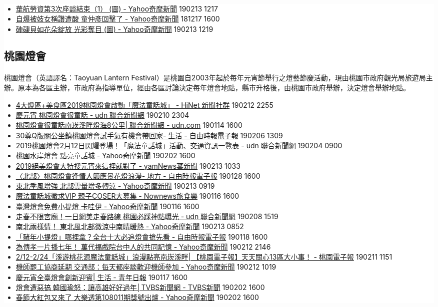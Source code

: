 - [華航勞資第3次座談結束（1） (圖) - Yahoo奇摩新聞](https://tw.news.yahoo.com/%E8%8F%AF%E8%88%AA%E5%8B%9E%E8%B3%87%E7%AC%AC3%E6%AC%A1%E5%BA%A7%E8%AB%87%E7%B5%90%E6%9D%9F-1-%E5%9C%96-041716429.html "華航勞資第3次座談結束（1） (圖) - Yahoo奇摩新聞") 190213 1217
- [自爆被妓女稱讚遭酸 童仲彥回擊了 - Yahoo奇摩新聞](https://tw.news.yahoo.com/%E8%87%AA%E7%88%86%E8%A2%AB%E5%A6%93%E5%A5%B3%E7%A8%B1%E8%AE%9A%E9%81%AD%E9%85%B8-%E7%AB%A5%E4%BB%B2%E5%BD%A5%E5%9B%9E%E6%93%8A%E4%BA%86-104515282.html "自爆被妓女稱讚遭酸 童仲彥回擊了 - Yahoo奇摩新聞") 181217 1600
- [硨磲貝如花朵綻放 光彩奪目 (圖) - Yahoo奇摩新聞](https://tw.news.yahoo.com/%E7%A1%A8%E7%A3%B2%E8%B2%9D%E5%A6%82%E8%8A%B1%E6%9C%B5%E7%B6%BB%E6%94%BE-%E5%85%89%E5%BD%A9%E5%A5%AA%E7%9B%AE-%E5%9C%96-041916356.html "硨磲貝如花朵綻放 光彩奪目 (圖) - Yahoo奇摩新聞") 190213 1219

## 桃園燈會

桃園燈會（英語譯名：Taoyuan Lantern Festival）是桃園自2003年起於每年元宵節舉行之燈藝節慶活動，現由桃園市政府觀光局旅遊局主辦。原本為各區主辦，市政府為指導單位，經由各區討論決定每年燈會地點，縣市升格後，由桃園市政府舉辦，決定燈會舉辦地點。
- [4大燈區+美食區2019桃園燈會啟動「魔法童話城」 - HiNet 新聞社群](https://times.hinet.net/news/22226248 "4大燈區+美食區2019桃園燈會啟動「魔法童話城」 - HiNet 新聞社群") 190212 2255
- [慶元宵 桃園燈會很童話 - udn 聯合新聞網](https://udn.com/news/story/11322/3636667 "慶元宵 桃園燈會很童話 - udn 聯合新聞網") 190210 2304
- [桃園燈會很童話南崁溪畔燈海8公里| 聯合新聞網 - udn.com](https://udn.com/news/story/11322/3593399 "桃園燈會很童話南崁溪畔燈海8公里| 聯合新聞網 - udn.com") 190114 1600
- [30尊Q版關公坐鎮桃園燈會試手氣有機會帶回家- 生活 - 自由時報電子報](http://m.ltn.com.tw/news/life/breakingnews/2692566 "30尊Q版關公坐鎮桃園燈會試手氣有機會帶回家- 生活 - 自由時報電子報") 190206 1309
- [2019桃園燈會2月12日閃耀登場！「魔法童話城」活動、交通資訊一覽表 - udn 聯合新聞網](https://udn.com/news/story/7158/3596358 "2019桃園燈會2月12日閃耀登場！「魔法童話城」活動、交通資訊一覽表 - udn 聯合新聞網") 190204 0900
- [桃園水岸燈會 點亮童話城 - Yahoo奇摩新聞](https://tw.news.yahoo.com/%E6%A1%83%E5%9C%92%E6%B0%B4%E5%B2%B8%E7%87%88%E6%9C%83-%E9%BB%9E%E4%BA%AE%E7%AB%A5%E8%A9%B1%E5%9F%8E-215004660.html "桃園水岸燈會 點亮童話城 - Yahoo奇摩新聞") 190202 1600
- [2019絕美燈會大特搜元宵來這裡就對了 - yamNews蕃新聞](https://n.yam.com/Article/20190213223352 "2019絕美燈會大特搜元宵來這裡就對了 - yamNews蕃新聞") 190213 1033
- [〈北部〉桃園燈會逢情人節應景花燈浪漫- 地方 - 自由時報電子報](http://news.ltn.com.tw/news/local/paper/1264401 "〈北部〉桃園燈會逢情人節應景花燈浪漫- 地方 - 自由時報電子報") 190128 1600
- [東北季風增強 北部雲量增多轉涼 - Yahoo奇摩新聞](https://tw.news.yahoo.com/video/%E6%9D%B1%E5%8C%97%E5%AD%A3%E9%A2%A8%E5%A2%9E%E5%BC%B7-%E5%8C%97%E9%83%A8%E9%9B%B2%E9%87%8F%E5%A2%9E%E5%A4%9A%E8%BD%89%E6%B6%BC-005000071.html "東北季風增強 北部雲量增多轉涼 - Yahoo奇摩新聞") 190213 0919
- [魔法童話城徵求VIP 親子COSER大募集 - Nownews旅食樂](http://play.nownews.com/archives/287859 "魔法童話城徵求VIP 親子COSER大募集 - Nownews旅食樂") 190116 1600
- [臺灣燈會免費小提燈 卡哇伊 - Yahoo奇摩新聞](https://tw.news.yahoo.com/%E8%87%BA%E7%81%A3%E7%87%88%E6%9C%83%E5%85%8D%E8%B2%BB%E5%B0%8F%E6%8F%90%E7%87%88-%E5%8D%A1%E5%93%87%E4%BC%8A-160000614.html "臺灣燈會免費小提燈 卡哇伊 - Yahoo奇摩新聞") 190116 1600
- [走春不限宮廟！一日網美走春路線 桃園必踩神點曝光 - udn 聯合新聞網](https://udn.com/news/story/12812/3633957 "走春不限宮廟！一日網美走春路線 桃園必踩神點曝光 - udn 聯合新聞網") 190208 1519
- [南北兩樣情！ 東北風北部微涼中南晴暖熱 - Yahoo奇摩新聞](https://tw.news.yahoo.com/video/%E5%8D%97%E5%8C%97%E5%85%A9%E6%A8%A3%E6%83%85-%E6%9D%B1%E5%8C%97%E9%A2%A8%E5%8C%97%E9%83%A8%E5%BE%AE%E6%B6%BC%E4%B8%AD%E5%8D%97%E6%99%B4%E6%9A%96%E7%86%B1-004554859.html "南北兩樣情！ 東北風北部微涼中南晴暖熱 - Yahoo奇摩新聞") 190213 0852
- [「豬年小提燈」哪裡拿？全台十大必追燈會搶先看 - 自由時報電子報](https://playing.ltn.com.tw/article/11579/1 "「豬年小提燈」哪裡拿？全台十大必追燈會搶先看 - 自由時報電子報") 190118 1600
- [為傳孝一片播七年！ 萬代福戲院台中人的共同記憶 - Yahoo奇摩新聞](https://tw.news.yahoo.com/video/%E7%82%BA%E5%82%B3%E5%AD%9D-%E7%89%87%E6%92%AD%E4%B8%83%E5%B9%B4-%E8%90%AC%E4%BB%A3%E7%A6%8F%E6%88%B2%E9%99%A2%E5%8F%B0%E4%B8%AD%E4%BA%BA%E7%9A%84%E5%85%B1%E5%90%8C%E8%A8%98%E6%86%B6-134628757.html "為傳孝一片播七年！ 萬代福戲院台中人的共同記憶 - Yahoo奇摩新聞") 190212 2146
- [2/12-2/24「溪遊桃花源魔法童話城」浪漫點亮南崁溪畔| 【桃園電子報】天天關心13區大小事！ - 桃園電子報](https://tyenews.com/2019/02/8770/ "2/12-2/24「溪遊桃花源魔法童話城」浪漫點亮南崁溪畔| 【桃園電子報】天天關心13區大小事！ - 桃園電子報") 190211 1151
- [機師罷工協商延期 交通部：每天都座談歡迎機師參加 - Yahoo奇摩新聞](https://tw.news.yahoo.com/%E6%A9%9F%E5%B8%AB%E7%BD%B7%E5%B7%A5%E5%8D%94%E5%95%86%E5%BB%B6%E6%9C%9F-%E4%BA%A4%E9%80%9A%E9%83%A8-%E6%AF%8F%E5%A4%A9%E9%83%BD%E5%BA%A7%E8%AB%87%E6%AD%A1%E8%BF%8E%E6%A9%9F%E5%B8%AB%E5%8F%83%E5%8A%A0-021906839.html "機師罷工協商延期 交通部：每天都座談歡迎機師參加 - Yahoo奇摩新聞") 190212 1019
- [慶元宵全臺燈會創新迎賓| 生活 - 青年日報](https://www.ydn.com.tw/News/320982 "慶元宵全臺燈會創新迎賓| 生活 - 青年日報") 190117 1600
- [燈會遭惡搞 韓國瑜怒：讓高雄好好過年│TVBS新聞網 - TVBS新聞](https://news.tvbs.com.tw/politics/1077473 "燈會遭惡搞 韓國瑜怒：讓高雄好好過年│TVBS新聞網 - TVBS新聞") 190202 1600
- [春節大紅包又來了 大樂透第108011期獎號出爐 - Yahoo奇摩新聞](https://tw.news.yahoo.com/%E6%98%A5%E7%AF%80%E5%A4%A7%E7%B4%85%E5%8C%85%E5%8F%88%E4%BE%86%E4%BA%86-%E5%A4%A7%E6%A8%82%E9%80%8F%E7%AC%AC108011%E6%9C%9F%E7%8D%8E%E8%99%9F%E5%87%BA%E7%88%90-124237383.html "春節大紅包又來了 大樂透第108011期獎號出爐 - Yahoo奇摩新聞") 190202 1600
